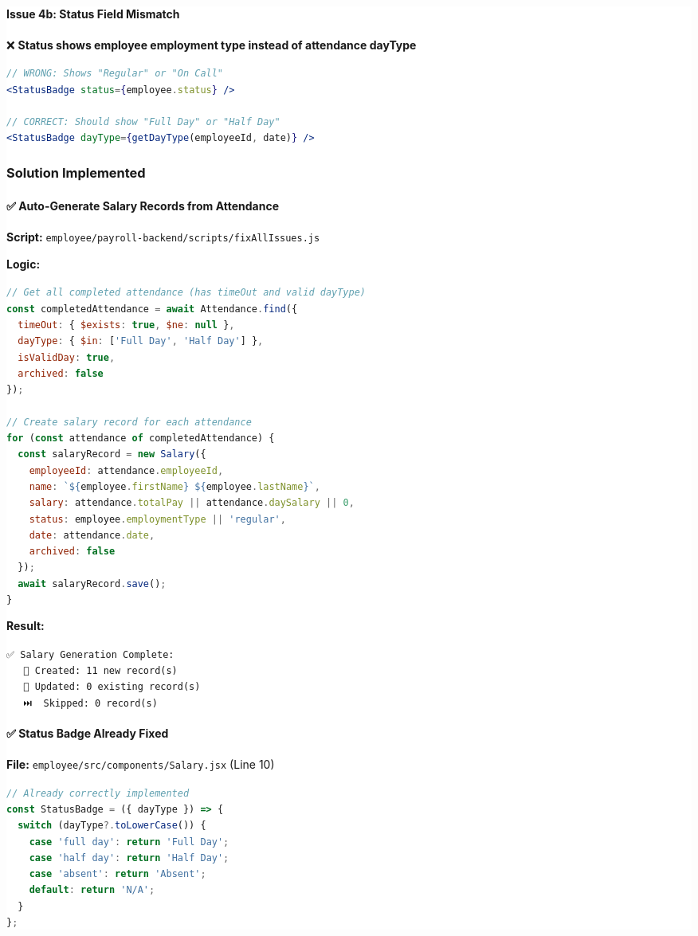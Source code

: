 #### Issue 4b: Status Field Mismatch
❌ **Status shows employee employment type instead of attendance dayType**
```jsx
// WRONG: Shows "Regular" or "On Call"
<StatusBadge status={employee.status} />

// CORRECT: Should show "Full Day" or "Half Day"
<StatusBadge dayType={getDayType(employeeId, date)} />
```

### Solution Implemented

#### ✅ Auto-Generate Salary Records from Attendance
**Script:** `employee/payroll-backend/scripts/fixAllIssues.js`

**Logic:**
```javascript
// Get all completed attendance (has timeOut and valid dayType)
const completedAttendance = await Attendance.find({
  timeOut: { $exists: true, $ne: null },
  dayType: { $in: ['Full Day', 'Half Day'] },
  isValidDay: true,
  archived: false
});

// Create salary record for each attendance
for (const attendance of completedAttendance) {
  const salaryRecord = new Salary({
    employeeId: attendance.employeeId,
    name: `${employee.firstName} ${employee.lastName}`,
    salary: attendance.totalPay || attendance.daySalary || 0,
    status: employee.employmentType || 'regular',
    date: attendance.date,
    archived: false
  });
  await salaryRecord.save();
}
```

**Result:**
```
✅ Salary Generation Complete:
   📝 Created: 11 new record(s)
   🔄 Updated: 0 existing record(s)
   ⏭️  Skipped: 0 record(s)
```

#### ✅ Status Badge Already Fixed
**File:** `employee/src/components/Salary.jsx` (Line 10)

```jsx
// Already correctly implemented
const StatusBadge = ({ dayType }) => {
  switch (dayType?.toLowerCase()) {
    case 'full day': return 'Full Day';
    case 'half day': return 'Half Day';
    case 'absent': return 'Absent';
    default: return 'N/A';
  }
};
```

